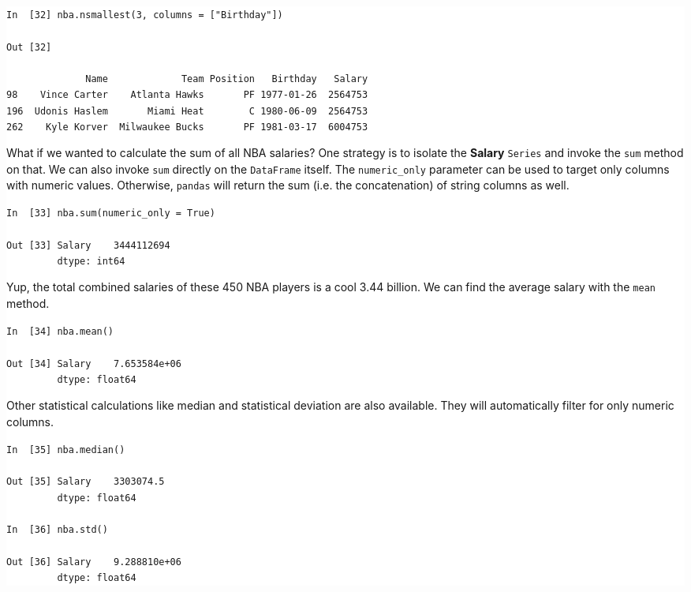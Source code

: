 

```
In  [32] nba.nsmallest(3, columns = ["Birthday"])
 
Out [32]
 
              Name             Team Position   Birthday   Salary
98    Vince Carter    Atlanta Hawks       PF 1977-01-26  2564753
196  Udonis Haslem       Miami Heat        C 1980-06-09  2564753
262    Kyle Korver  Milwaukee Bucks       PF 1981-03-17  6004753
```




What if we wanted to calculate the sum of all NBA salaries? One strategy
is to isolate the **Salary** `Series` and invoke the `sum` method on
that. We can also invoke `sum` directly on the `DataFrame` itself. The
`numeric_only` parameter can be used to target only columns with numeric
values. Otherwise, `pandas` will return the sum (i.e. the concatenation)
of string columns as well.



```
In  [33] nba.sum(numeric_only = True)
 
Out [33] Salary    3444112694
         dtype: int64
```




Yup, the total combined salaries of these 450 NBA players is a cool 3.44
billion. We can find the average salary with the `mean` method.



```
In  [34] nba.mean()
 
Out [34] Salary    7.653584e+06
         dtype: float64
```




Other statistical calculations like median and statistical deviation are
also available. They will automatically filter for only numeric columns.



```
In  [35] nba.median()
 
Out [35] Salary    3303074.5
         dtype: float64
 
In  [36] nba.std()
 
Out [36] Salary    9.288810e+06
         dtype: float64
```
